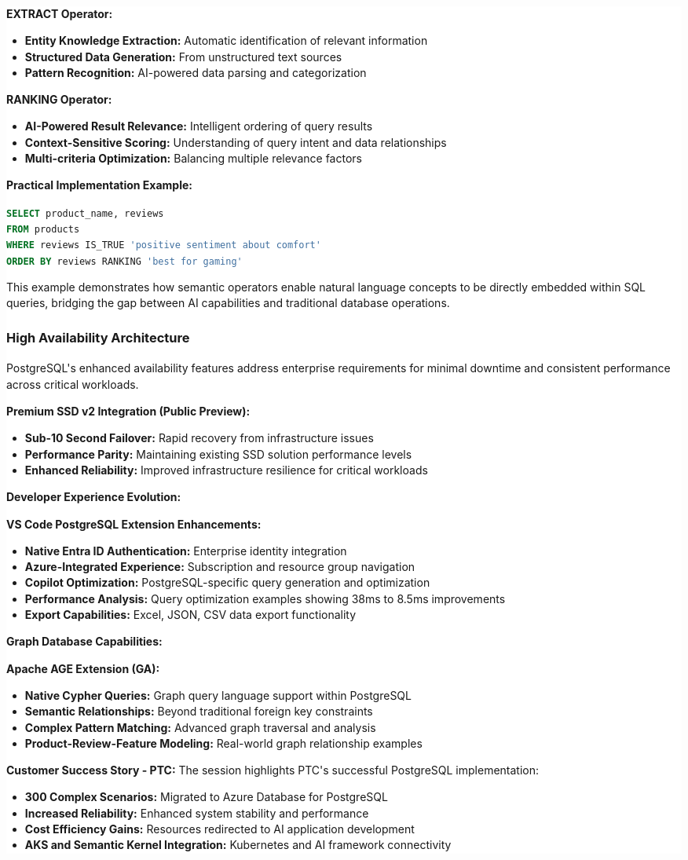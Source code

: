 **EXTRACT Operator:**
- **Entity Knowledge Extraction:** Automatic identification of relevant information
- **Structured Data Generation:** From unstructured text sources
- **Pattern Recognition:** AI-powered data parsing and categorization

**RANKING Operator:**
- **AI-Powered Result Relevance:** Intelligent ordering of query results
- **Context-Sensitive Scoring:** Understanding of query intent and data relationships
- **Multi-criteria Optimization:** Balancing multiple relevance factors

**Practical Implementation Example:**
```sql
SELECT product_name, reviews 
FROM products 
WHERE reviews IS_TRUE 'positive sentiment about comfort'
ORDER BY reviews RANKING 'best for gaming'
```

This example demonstrates how semantic operators enable natural language concepts to be directly embedded within SQL queries, bridging the gap between AI capabilities and traditional database operations.

### High Availability Architecture

PostgreSQL's enhanced availability features address enterprise requirements for minimal downtime and consistent performance across critical workloads.

**Premium SSD v2 Integration (Public Preview):**
- **Sub-10 Second Failover:** Rapid recovery from infrastructure issues
- **Performance Parity:** Maintaining existing SSD solution performance levels
- **Enhanced Reliability:** Improved infrastructure resilience for critical workloads

**Developer Experience Evolution:**

**VS Code PostgreSQL Extension Enhancements:**
- **Native Entra ID Authentication:** Enterprise identity integration
- **Azure-Integrated Experience:** Subscription and resource group navigation
- **Copilot Optimization:** PostgreSQL-specific query generation and optimization
- **Performance Analysis:** Query optimization examples showing 38ms to 8.5ms improvements
- **Export Capabilities:** Excel, JSON, CSV data export functionality

**Graph Database Capabilities:**

**Apache AGE Extension (GA):**
- **Native Cypher Queries:** Graph query language support within PostgreSQL
- **Semantic Relationships:** Beyond traditional foreign key constraints
- **Complex Pattern Matching:** Advanced graph traversal and analysis
- **Product-Review-Feature Modeling:** Real-world graph relationship examples

**Customer Success Story - PTC:**
The session highlights PTC's successful PostgreSQL implementation:
- **300 Complex Scenarios:** Migrated to Azure Database for PostgreSQL
- **Increased Reliability:** Enhanced system stability and performance
- **Cost Efficiency Gains:** Resources redirected to AI application development
- **AKS and Semantic Kernel Integration:** Kubernetes and AI framework connectivity

